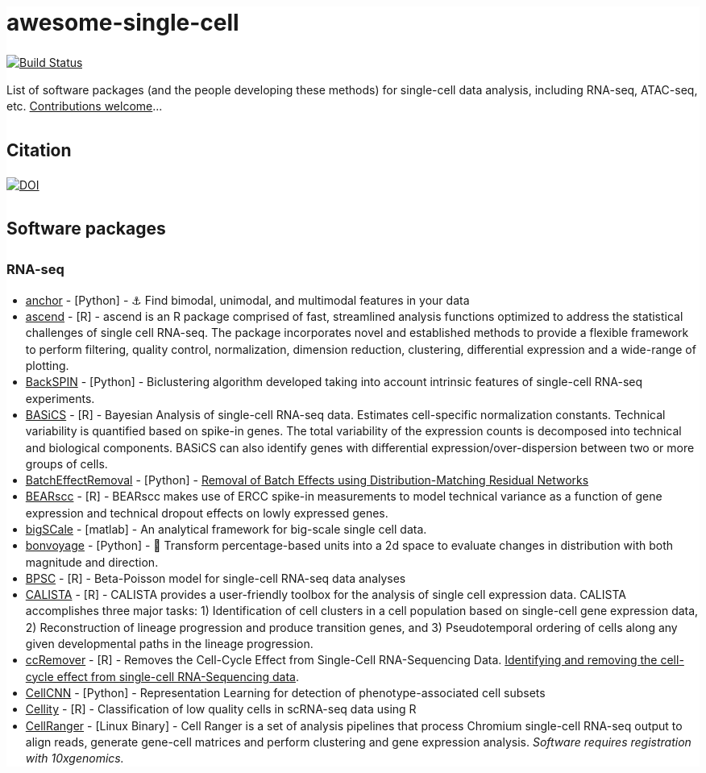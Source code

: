 # awesome-single-cell
[![Build Status](https://travis-ci.org/seandavi/awesome-single-cell.svg?branch=master)](https://travis-ci.org/seandavi/awesome-single-cell)

List of software packages (and the people developing these methods) for single-cell data analysis, including RNA-seq, ATAC-seq, etc. [Contributions welcome](https://github.com/seandavi/awesome-single-cell/blob/master/CONTRIBUTING.md)...

## Citation

[![DOI](https://zenodo.org/badge/DOI/10.5281/zenodo.1117762.svg)](https://doi.org/10.5281/zenodo.1117762)


## Software packages

### RNA-seq

- [anchor](https://github.com/yeolab/anchor) - [Python] - ⚓ Find bimodal, unimodal, and multimodal features in your data
- [ascend](https://github.com/IMB-Computational-Genomics-Lab/ascend) - [R] - ascend is an R package comprised of fast, streamlined analysis functions optimized to address the statistical challenges of single cell RNA-seq. The package incorporates novel and established methods to provide a flexible framework to perform filtering, quality control, normalization, dimension reduction, clustering, differential expression and a wide-range of plotting.
- [BackSPIN](https://github.com/linnarsson-lab/BackSPIN) - [Python] - Biclustering algorithm developed taking into account intrinsic features of single-cell RNA-seq experiments.
- [BASiCS](https://github.com/catavallejos/BASiCS) - [R] - Bayesian Analysis of single-cell RNA-seq data. Estimates cell-specific normalization constants. Technical variability is quantified based on spike-in genes. The total variability of the expression counts is decomposed into technical and biological components. BASiCS can also identify genes with differential expression/over-dispersion between two or more groups of cells.
- [BatchEffectRemoval](https://github.com/ushaham/BatchEffectRemoval) - [Python] - [Removal of Batch Effects using Distribution-Matching Residual Networks](https://doi.org/10.1093/bioinformatics/btx196)
- [BEARscc](https://bitbucket.org/bsblabludwig/bearscc) - [R] - BEARscc makes use of ERCC spike-in measurements to model technical variance as a function of gene expression and technical dropout effects on lowly expressed genes.
- [bigSCale](https://github.com/dfajar2/bigSCale) - [matlab] - An analytical framework for big-scale single cell data.
- [bonvoyage](https://github.com/yeolab/bonvoyage) - [Python] - 📐 Transform percentage-based units into a 2d space to evaluate changes in distribution with both magnitude and direction.
- [BPSC](https://github.com/nghiavtr/BPSC) - [R] - Beta-Poisson model for single-cell RNA-seq data analyses
- [CALISTA](https://github.com/CABSEL/CALISTA) - [R] - CALISTA provides a user-friendly toolbox for the analysis of single cell expression data. CALISTA accomplishes three major tasks: 1)	Identification of cell clusters in a cell population based on single-cell gene expression data, 2)	Reconstruction of lineage progression and produce transition genes, and 3)	Pseudotemporal ordering of cells along any given developmental paths in the lineage progression.
- [ccRemover](https://CRAN.R-project.org/package=ccRemover) - [R] - Removes the Cell-Cycle Effect from Single-Cell RNA-Sequencing Data. [Identifying and removing the cell-cycle effect from single-cell RNA-Sequencing data](https://www.nature.com/articles/srep33892).
- [CellCNN](https://github.com/eiriniar/CellCnn) - [Python] - Representation Learning for detection of phenotype-associated cell subsets
- [Cellity](https://github.com/teichlab/cellity) - [R] - Classification of low quality cells in scRNA-seq data using R
- [CellRanger](https://support.10xgenomics.com/single-cell-gene-expression/software/pipelines/latest/what-is-cell-ranger) - [Linux Binary] - Cell Ranger is a set of analysis pipelines that process Chromium single-cell RNA-seq output to align reads, generate gene-cell matrices and perform clustering and gene expression analysis. *Software requires registration with 10xgenomics.*